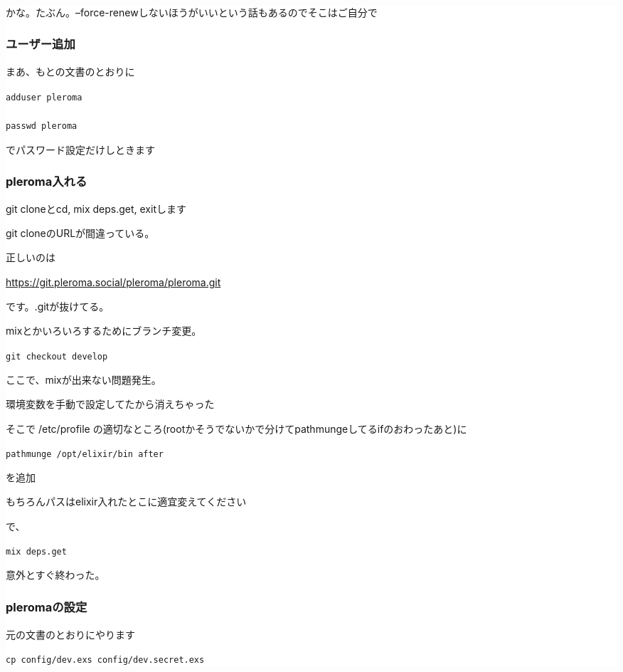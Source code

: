 かな。たぶん。–force-renewしないほうがいいという話もあるのでそこはご自分で

### ユーザー追加

まあ、もとの文書のとおりに

```
adduser pleroma

passwd pleroma
```

でパスワード設定だけしときます

### pleroma入れる

git cloneとcd, mix deps.get, exitします

git cloneのURLが間違っている。

正しいのは

https://git.pleroma.social/pleroma/pleroma.git

です。.gitが抜けてる。

mixとかいろいろするためにブランチ変更。

```
git checkout develop
```

ここで、mixが出来ない問題発生。

環境変数を手動で設定してたから消えちゃった

そこで /etc/profile の適切なところ(rootかそうでないかで分けてpathmungeしてるifのおわったあと)に

```
pathmunge /opt/elixir/bin after
```

を追加

もちろんパスはelixir入れたとこに適宜変えてください

で、

```
mix deps.get
```

意外とすぐ終わった。


### pleromaの設定

元の文書のとおりにやります

```
cp config/dev.exs config/dev.secret.exs
```
